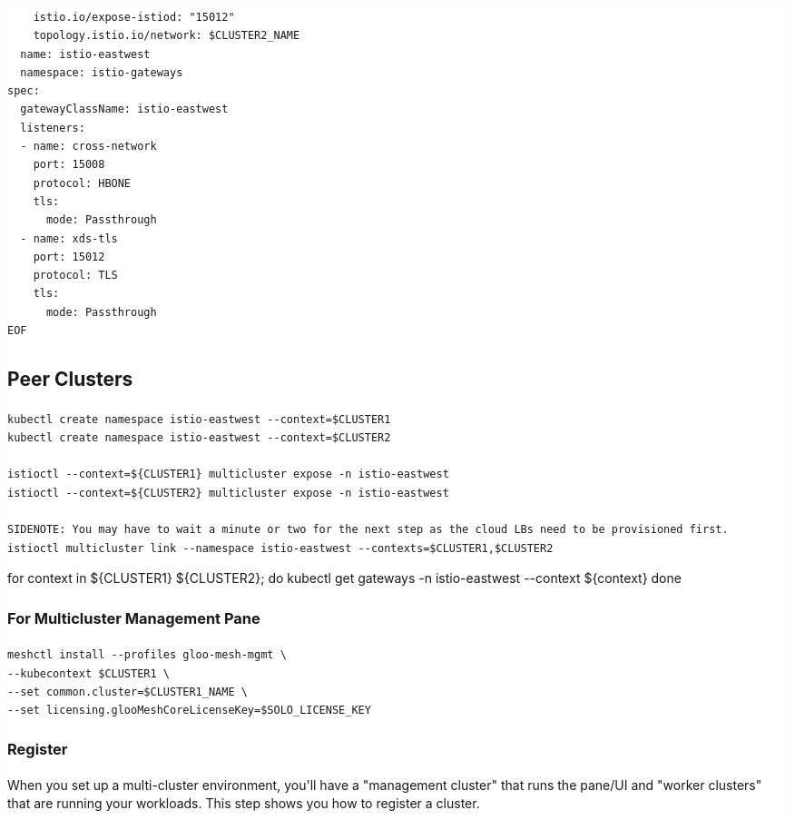 ```
    istio.io/expose-istiod: "15012"
    topology.istio.io/network: $CLUSTER2_NAME
  name: istio-eastwest
  namespace: istio-gateways
spec:
  gatewayClassName: istio-eastwest
  listeners:
  - name: cross-network
    port: 15008
    protocol: HBONE
    tls:
      mode: Passthrough
  - name: xds-tls
    port: 15012
    protocol: TLS
    tls:
      mode: Passthrough
EOF
```

## Peer Clusters

```
kubectl create namespace istio-eastwest --context=$CLUSTER1
kubectl create namespace istio-eastwest --context=$CLUSTER2

istioctl --context=${CLUSTER1} multicluster expose -n istio-eastwest
istioctl --context=${CLUSTER2} multicluster expose -n istio-eastwest

SIDENOTE: You may have to wait a minute or two for the next step as the cloud LBs need to be provisioned first.
istioctl multicluster link --namespace istio-eastwest --contexts=$CLUSTER1,$CLUSTER2
```

for context in ${CLUSTER1} ${CLUSTER2}; do
  kubectl get gateways -n istio-eastwest --context ${context}
done

### For Multicluster Management Pane
```
meshctl install --profiles gloo-mesh-mgmt \
--kubecontext $CLUSTER1 \
--set common.cluster=$CLUSTER1_NAME \
--set licensing.glooMeshCoreLicenseKey=$SOLO_LICENSE_KEY
```

### Register

When you set up a multi-cluster environment, you'll have a "management cluster" that runs the pane/UI and "worker clusters" that are running your workloads. This step shows you how to register a cluster.
